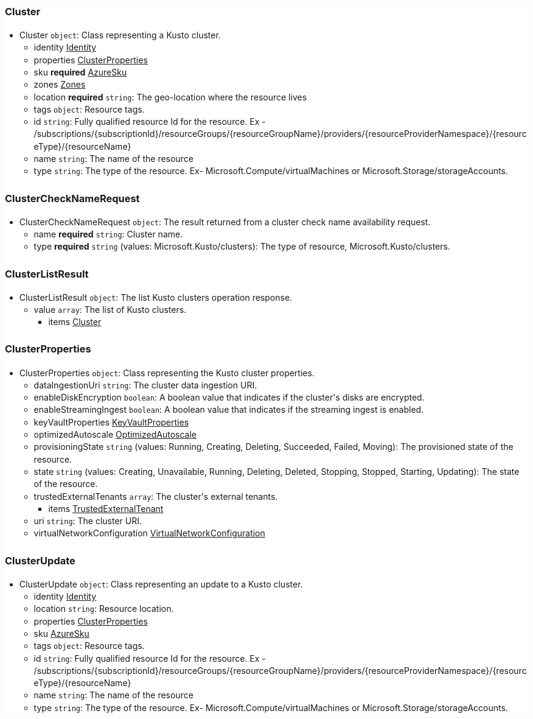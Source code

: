 ### Cluster
* Cluster `object`: Class representing a Kusto cluster.
  * identity [Identity](#identity)
  * properties [ClusterProperties](#clusterproperties)
  * sku **required** [AzureSku](#azuresku)
  * zones [Zones](#zones)
  * location **required** `string`: The geo-location where the resource lives
  * tags `object`: Resource tags.
  * id `string`: Fully qualified resource Id for the resource. Ex - /subscriptions/{subscriptionId}/resourceGroups/{resourceGroupName}/providers/{resourceProviderNamespace}/{resourceType}/{resourceName}
  * name `string`: The name of the resource
  * type `string`: The type of the resource. Ex- Microsoft.Compute/virtualMachines or Microsoft.Storage/storageAccounts.

### ClusterCheckNameRequest
* ClusterCheckNameRequest `object`: The result returned from a cluster check name availability request.
  * name **required** `string`: Cluster name.
  * type **required** `string` (values: Microsoft.Kusto/clusters): The type of resource, Microsoft.Kusto/clusters.

### ClusterListResult
* ClusterListResult `object`: The list Kusto clusters operation response.
  * value `array`: The list of Kusto clusters.
    * items [Cluster](#cluster)

### ClusterProperties
* ClusterProperties `object`: Class representing the Kusto cluster properties.
  * dataIngestionUri `string`: The cluster data ingestion URI.
  * enableDiskEncryption `boolean`: A boolean value that indicates if the cluster's disks are encrypted.
  * enableStreamingIngest `boolean`: A boolean value that indicates if the streaming ingest is enabled.
  * keyVaultProperties [KeyVaultProperties](#keyvaultproperties)
  * optimizedAutoscale [OptimizedAutoscale](#optimizedautoscale)
  * provisioningState `string` (values: Running, Creating, Deleting, Succeeded, Failed, Moving): The provisioned state of the resource.
  * state `string` (values: Creating, Unavailable, Running, Deleting, Deleted, Stopping, Stopped, Starting, Updating): The state of the resource.
  * trustedExternalTenants `array`: The cluster's external tenants.
    * items [TrustedExternalTenant](#trustedexternaltenant)
  * uri `string`: The cluster URI.
  * virtualNetworkConfiguration [VirtualNetworkConfiguration](#virtualnetworkconfiguration)

### ClusterUpdate
* ClusterUpdate `object`: Class representing an update to a Kusto cluster.
  * identity [Identity](#identity)
  * location `string`: Resource location.
  * properties [ClusterProperties](#clusterproperties)
  * sku [AzureSku](#azuresku)
  * tags `object`: Resource tags.
  * id `string`: Fully qualified resource Id for the resource. Ex - /subscriptions/{subscriptionId}/resourceGroups/{resourceGroupName}/providers/{resourceProviderNamespace}/{resourceType}/{resourceName}
  * name `string`: The name of the resource
  * type `string`: The type of the resource. Ex- Microsoft.Compute/virtualMachines or Microsoft.Storage/storageAccounts.
